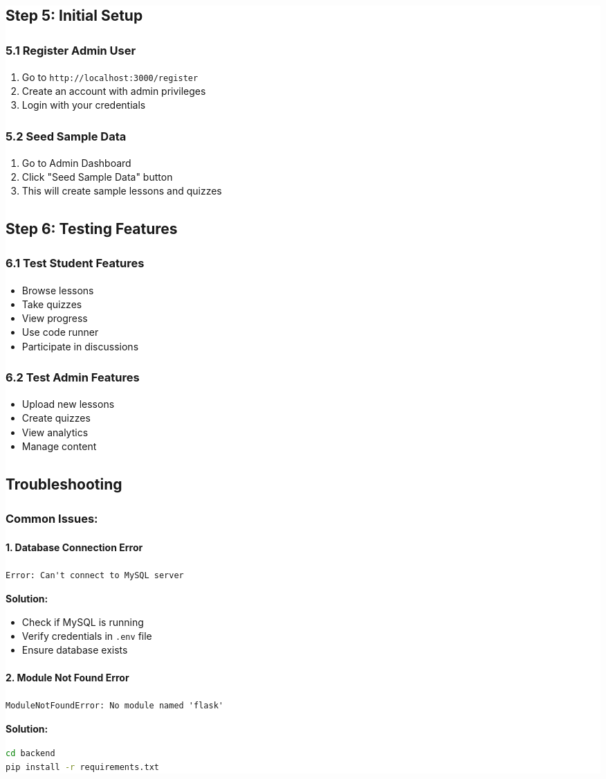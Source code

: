 ## Step 5: Initial Setup

### 5.1 Register Admin User
1. Go to `http://localhost:3000/register`
2. Create an account with admin privileges
3. Login with your credentials

### 5.2 Seed Sample Data
1. Go to Admin Dashboard
2. Click "Seed Sample Data" button
3. This will create sample lessons and quizzes

## Step 6: Testing Features

### 6.1 Test Student Features
- Browse lessons
- Take quizzes
- View progress
- Use code runner
- Participate in discussions

### 6.2 Test Admin Features
- Upload new lessons
- Create quizzes
- View analytics
- Manage content

## Troubleshooting

### Common Issues:

#### 1. Database Connection Error
```
Error: Can't connect to MySQL server
```
**Solution:** 
- Check if MySQL is running
- Verify credentials in `.env` file
- Ensure database exists

#### 2. Module Not Found Error
```
ModuleNotFoundError: No module named 'flask'
```
**Solution:**
```bash
cd backend
pip install -r requirements.txt
```
